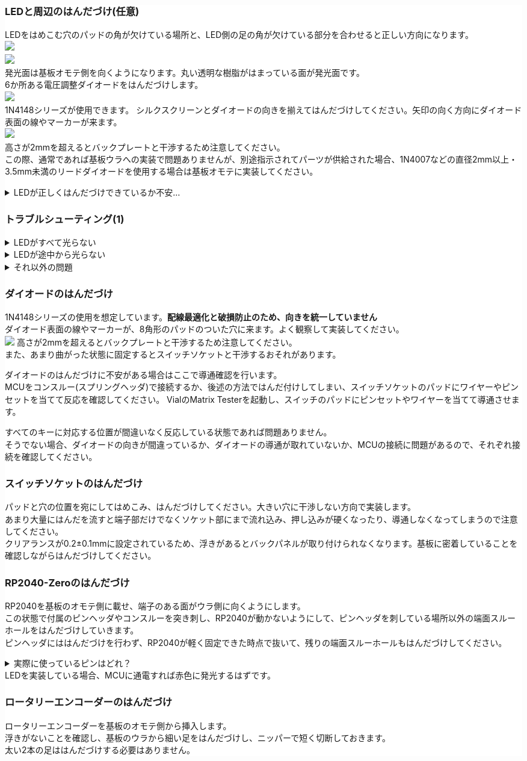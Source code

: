 ### LEDと周辺のはんだづけ(任意)
LEDをはめこむ穴のパッドの角が欠けている場所と、LED側の足の角が欠けている部分を合わせると正しい方向になります。  
![](../img/LED_FP.JPG)  
![](../img/LED.JPG)  
発光面は基板オモテ側を向くようになります。丸い透明な樹脂がはまっている面が発光面です。  
6か所ある電圧調整ダイオードをはんだづけします。  
![](../img/LED-DIODE.JPG)  
1N4148シリーズが使用できます。
シルクスクリーンとダイオードの向きを揃えてはんだづけしてください。矢印の向く方向にダイオード表面の線やマーカーが来ます。  
![](../img/DIODE.JPG)  
高さが2mmを超えるとバックプレートと干渉するため注意してください。  
この際、通常であれば基板ウラへの実装で問題ありませんが、別途指示されてパーツが供給された場合、1N4007などの直径2mm以上・3.5mm未満のリードダイオードを使用する場合は基板オモテに実装してください。  
<details><summary>LEDが正しくはんだづけできているか不安…</summary></details>

### トラブルシューティング(1)
<details><summary>LEDがすべて光らない</summary></details>  
<details><summary>LEDが途中から光らない</summary></details>  
<details><summary>それ以外の問題</summary></details>
  
### ダイオードのはんだづけ
1N4148シリーズの使用を想定しています。**配線最適化と破損防止のため、向きを統一していません**  
ダイオード表面の線やマーカーが、8角形のパッドのついた穴に来ます。よく観察して実装してください。  
![](../img/DIODE.JPG)
高さが2mmを超えるとバックプレートと干渉するため注意してください。  
また、あまり曲がった状態に固定するとスイッチソケットと干渉するおそれがあります。  
  
ダイオードのはんだづけに不安がある場合はここで導通確認を行います。  
MCUをコンスルー(スプリングヘッダ)で接続するか、後述の方法ではんだ付けしてしまい、スイッチソケットのパッドにワイヤーやピンセットを当てて反応を確認してください。
VialのMatrix Testerを起動し、スイッチのパッドにピンセットやワイヤーを当てて導通させます。 
  
すべてのキーに対応する位置が間違いなく反応している状態であれば問題ありません。  
そうでない場合、ダイオードの向きが間違っているか、ダイオードの導通が取れていないか、MCUの接続に問題があるので、それぞれ接続を確認してください。

### スイッチソケットのはんだづけ
パッドと穴の位置を宛にしてはめこみ、はんだづけしてください。大きい穴に干渉しない方向で実装します。    
あまり大量にはんだを流すと端子部だけでなくソケット部にまで流れ込み、押し込みが硬くなったり、導通しなくなってしまうので注意してください。  
クリアランスが0.2±0.1mmに設定されているため、浮きがあるとバックパネルが取り付けられなくなります。基板に密着していることを確認しながらはんだづけしてください。  

### RP2040-Zeroのはんだづけ
RP2040を基板のオモテ側に載せ、端子のある面がウラ側に向くようにします。  
この状態で付属のピンヘッダやコンスルーを突き刺し、RP2040が動かないようにして、ピンヘッダを刺している場所以外の端面スルーホールをはんだづけしていきます。  
ピンヘッダにははんだづけを行わず、RP2040が軽く固定できた時点で抜いて、残りの端面スルーホールもはんだづけしてください。  

<details><summary>実際に使っているピンはどれ？</summary></details>  
LEDを実装している場合、MCUに通電すれば赤色に発光するはずです。  

### ロータリーエンコーダーのはんだづけ
ロータリーエンコーダーを基板のオモテ側から挿入します。  
浮きがないことを確認し、基板のウラから細い足をはんだづけし、ニッパーで短く切断しておきます。  
太い2本の足ははんだづけする必要はありません。  
